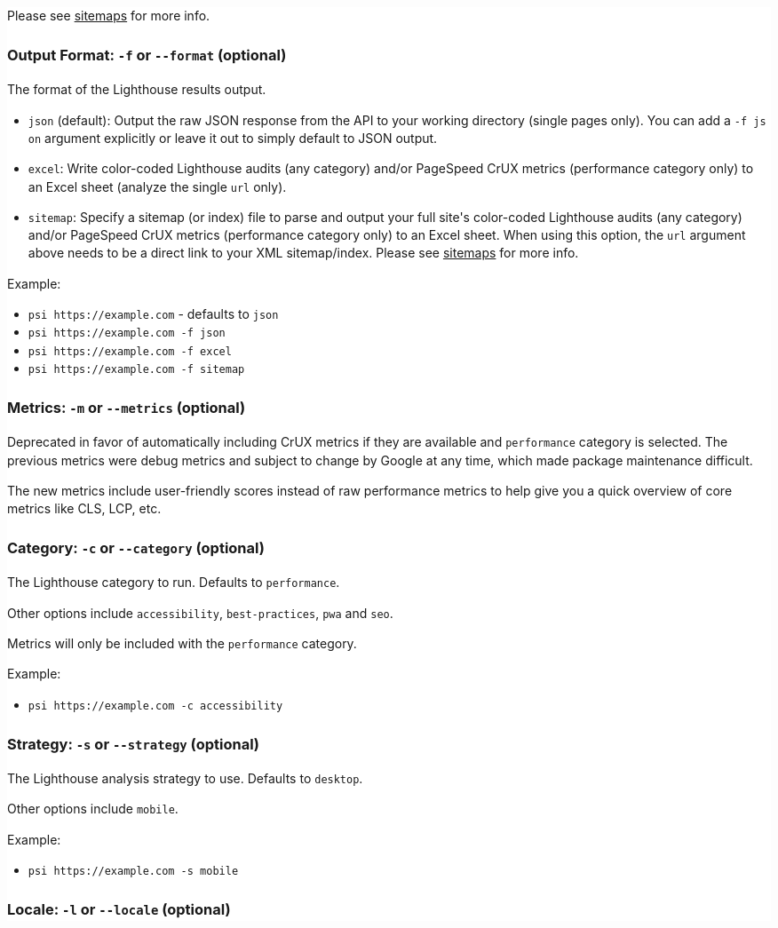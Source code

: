 Please see [sitemaps](#sitemap-support) for more info.

### Output Format: `-f` or `--format` (optional)

The format of the Lighthouse results output.

- `json` (default): Output the raw JSON response from the API to your working directory (single pages only). You can add a `-f json` argument explicitly or leave it out to simply default to JSON output.

- `excel`: Write color-coded Lighthouse audits (any category) and/or PageSpeed CrUX metrics (performance category only) to an Excel sheet (analyze the single `url` only).

- `sitemap`: Specify a sitemap (or index) file to parse and output your full site's color-coded Lighthouse audits (any category) and/or PageSpeed CrUX metrics (performance category only) to an Excel sheet. When using this option, the `url` argument above needs to be a direct link to your XML sitemap/index. Please see [sitemaps](#sitemap-support) for more info.

Example:

- `psi https://example.com` - defaults to `json`
- `psi https://example.com -f json`
- `psi https://example.com -f excel`
- `psi https://example.com -f sitemap`

### Metrics: `-m` or `--metrics` (optional)

Deprecated in favor of automatically including CrUX metrics if they are available and `performance` category is selected. The previous metrics were debug metrics and subject to change by Google at any time, which made package maintenance difficult.

The new metrics include user-friendly scores instead of raw performance metrics to help give you a quick overview of core metrics like CLS, LCP, etc.

### Category: `-c` or `--category` (optional)

The Lighthouse category to run. Defaults to `performance`.

Other options include `accessibility`, `best-practices`, `pwa` and `seo`.

Metrics will only be included with the `performance` category.

Example:

- `psi https://example.com -c accessibility`

### Strategy: `-s` or `--strategy` (optional)

The Lighthouse analysis strategy to use. Defaults to `desktop`.

Other options include `mobile`.

Example:

- `psi https://example.com -s mobile`

### Locale: `-l` or `--locale` (optional)
